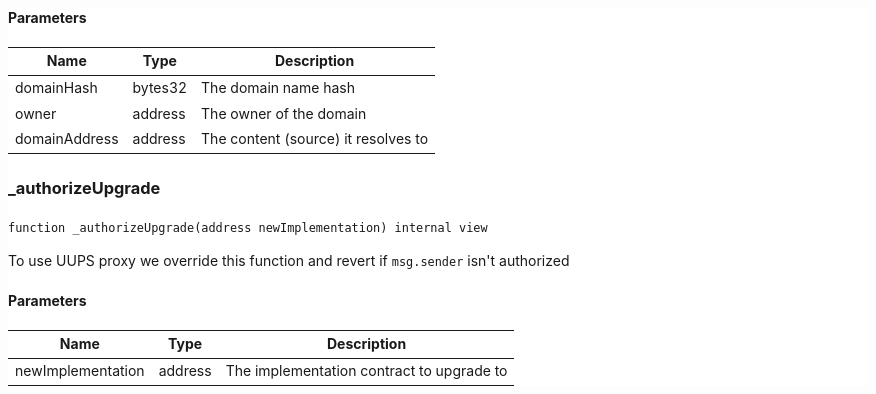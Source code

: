 
#### Parameters

| Name | Type | Description |
| ---- | ---- | ----------- |
| domainHash | bytes32 | The domain name hash |
| owner | address | The owner of the domain |
| domainAddress | address | The content (source) it resolves to |


### _authorizeUpgrade

```solidity
function _authorizeUpgrade(address newImplementation) internal view
```


To use UUPS proxy we override this function and revert if `msg.sender` isn't authorized


#### Parameters

| Name | Type | Description |
| ---- | ---- | ----------- |
| newImplementation | address | The implementation contract to upgrade to |



